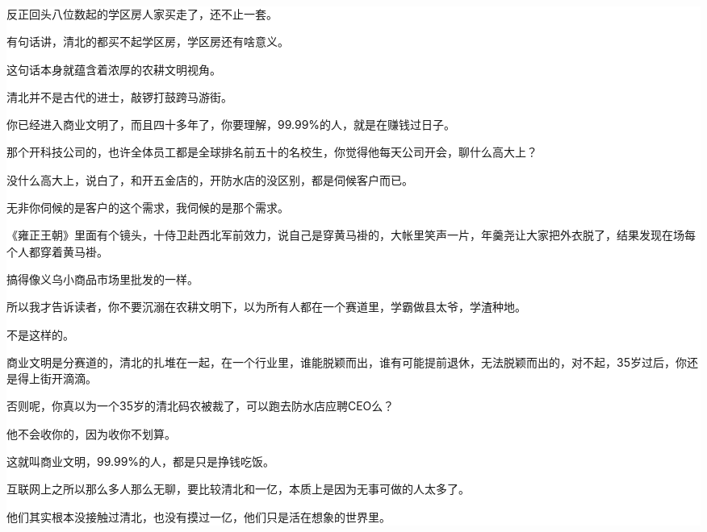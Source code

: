 反正回头八位数起的学区房人家买走了，还不止一套。

有句话讲，清北的都买不起学区房，学区房还有啥意义。

这句话本身就蕴含着浓厚的农耕文明视角。

清北并不是古代的进士，敲锣打鼓跨马游街。  

你已经进入商业文明了，而且四十多年了，你要理解，99.99%的人，就是在赚钱过日子。  

那个开科技公司的，也许全体员工都是全球排名前五十的名校生，你觉得他每天公司开会，聊什么高大上？  

没什么高大上，说白了，和开五金店的，开防水店的没区别，都是伺候客户而已。

无非你伺候的是客户的这个需求，我伺候的是那个需求。  

《雍正王朝》里面有个镜头，十侍卫赴西北军前效力，说自己是穿黄马褂的，大帐里笑声一片，年羹尧让大家把外衣脱了，结果发现在场每个人都穿着黄马褂。  

搞得像义乌小商品市场里批发的一样。  

所以我才告诉读者，你不要沉溺在农耕文明下，以为所有人都在一个赛道里，学霸做县太爷，学渣种地。  

不是这样的。

商业文明是分赛道的，清北的扎堆在一起，在一个行业里，谁能脱颖而出，谁有可能提前退休，无法脱颖而出的，对不起，35岁过后，你还是得上街开滴滴。

否则呢，你真以为一个35岁的清北码农被裁了，可以跑去防水店应聘CEO么？  

他不会收你的，因为收你不划算。

这就叫商业文明，99.99%的人，都是只是挣钱吃饭。

互联网上之所以那么多人那么无聊，要比较清北和一亿，本质上是因为无事可做的人太多了。  

他们其实根本没接触过清北，也没有摸过一亿，他们只是活在想象的世界里。

